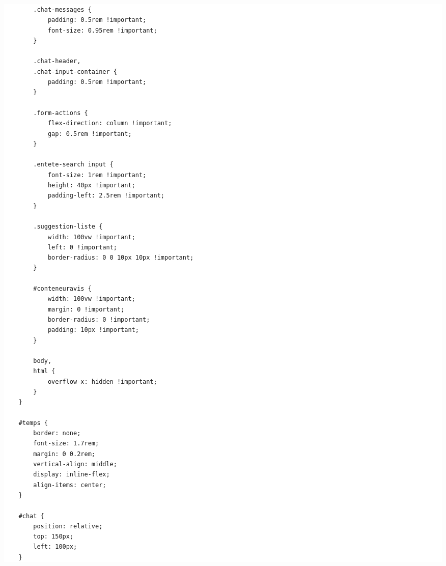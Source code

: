             .chat-messages {
                padding: 0.5rem !important;
                font-size: 0.95rem !important;
            }

            .chat-header,
            .chat-input-container {
                padding: 0.5rem !important;
            }

            .form-actions {
                flex-direction: column !important;
                gap: 0.5rem !important;
            }

            .entete-search input {
                font-size: 1rem !important;
                height: 40px !important;
                padding-left: 2.5rem !important;
            }

            .suggestion-liste {
                width: 100vw !important;
                left: 0 !important;
                border-radius: 0 0 10px 10px !important;
            }

            #conteneuravis {
                width: 100vw !important;
                margin: 0 !important;
                border-radius: 0 !important;
                padding: 10px !important;
            }

            body,
            html {
                overflow-x: hidden !important;
            }
        }

        #temps {
            border: none;
            font-size: 1.7rem;
            margin: 0 0.2rem;
            vertical-align: middle;
            display: inline-flex;
            align-items: center;
        }

        #chat {
            position: relative;
            top: 150px;
            left: 100px;
        }
